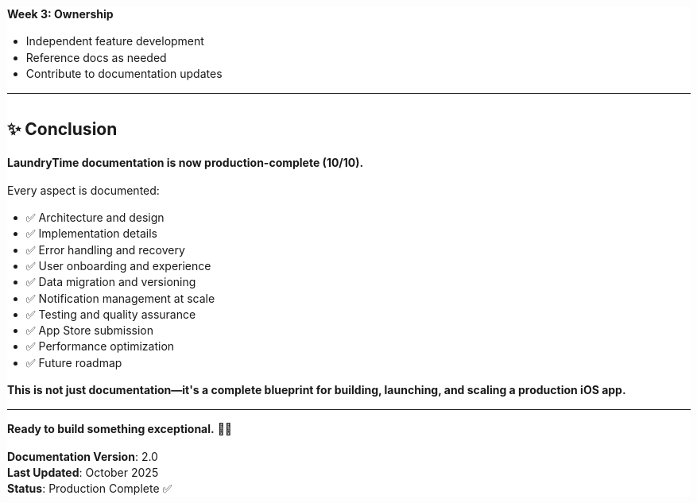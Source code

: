 **Week 3: Ownership**
- Independent feature development
- Reference docs as needed
- Contribute to documentation updates

---

## ✨ Conclusion

**LaundryTime documentation is now production-complete (10/10).**

Every aspect is documented:
- ✅ Architecture and design
- ✅ Implementation details
- ✅ Error handling and recovery
- ✅ User onboarding and experience
- ✅ Data migration and versioning
- ✅ Notification management at scale
- ✅ Testing and quality assurance
- ✅ App Store submission
- ✅ Performance optimization
- ✅ Future roadmap

**This is not just documentation—it's a complete blueprint for building, launching, and scaling a production iOS app.**

---

**Ready to build something exceptional.** 🚀✨

**Documentation Version**: 2.0  
**Last Updated**: October 2025  
**Status**: Production Complete ✅